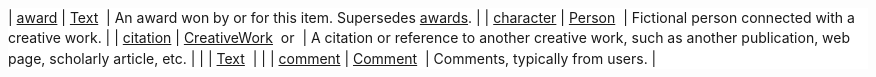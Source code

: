 | [award](http://schema.org/award)                                                 | [Text](http://schema.org/Text)                                                                                            | An award won by or for this item. Supersedes [awards](http://schema.org/awards).                                                                                                                                                                                                                                                                                                                                                                                                                                                                                                                                                                                                                                                                                                                                                                                                                                                       |
| [character](http://schema.org/character)                                         | [Person](http://schema.org/Person)                                                                                        | Fictional person connected with a creative work.                                                                                                                                                                                                                                                                                                                                                                                                                                                                                                                                                                                                                                                                                                                                                                                                                                                                                       |
| [citation](http://schema.org/citation)                                           | [CreativeWork](http://schema.org/CreativeWork)  or                                                                        | A citation or reference to another creative work, such as another publication, web page, scholarly article, etc.                                                                                                                                                                                                                                                                                                                                                                                                                                                                                                                                                                                                                                                                                                                                                                                                                       |
|                                                                                  | [Text](http://schema.org/Text)                                                                                            |                                                                                                                                                                                                                                                                                                                                                                                                                                                                                                                                                                                                                                                                                                                                                                                                                                                                                                                                        |
| [comment](http://schema.org/comment)                                             | [Comment](http://schema.org/Comment)                                                                                      | Comments, typically from users.                                                                                                                                                                                                                                                                                                                                                                                                                                                                                                                                                                                                                                                                                                                                                                                                                                                                                                        |